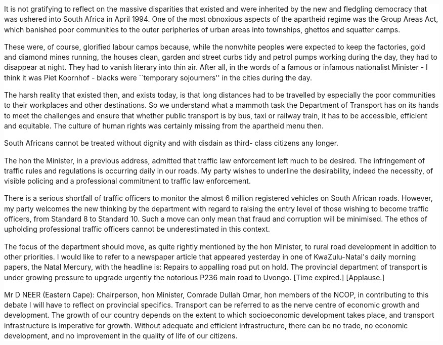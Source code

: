 It is not gratifying to reflect on the massive disparities that existed and
were inherited by the new and fledgling democracy that was ushered into
South Africa in April 1994. One of the most obnoxious aspects of the
apartheid regime was the Group Areas Act, which banished poor communities
to the outer peripheries of urban areas into townships, ghettos and
squatter camps.

These were, of course, glorified labour camps because, while the nonwhite
peoples were expected to keep the factories, gold and diamond mines
running, the houses clean, garden and street curbs tidy and petrol pumps
working during the day, they had to disappear at night. They had to vanish
literary into thin air. After all, in the words of a famous or infamous
nationalist Minister - I think it was Piet Koornhof - blacks were
``temporary sojourners'' in the cities during the day.

The harsh reality that existed then, and exists today, is that long
distances had to be travelled by especially the poor communities to their
workplaces and other destinations. So we understand what a mammoth task the
Department of Transport has on its hands to meet the challenges and ensure
that whether public transport is by bus, taxi or railway train, it has to
be accessible, efficient and equitable. The culture of human rights was
certainly missing from the apartheid menu then.

South Africans cannot be treated without dignity and with disdain as third-
class citizens any longer.

The hon the Minister, in a previous address, admitted that traffic law
enforcement left much to be desired. The infringement of traffic rules and
regulations is occurring daily in our roads. My party wishes to underline
the desirability, indeed the necessity, of visible policing and a
professional commitment to traffic law enforcement.

There is a serious shortfall of traffic officers to monitor the almost 6
million registered vehicles on South African roads. However, my party
welcomes the new thinking by the department with regard to raising the
entry level of those wishing to become traffic officers, from Standard 8 to
Standard 10. Such a move can only mean that fraud and corruption will be
minimised. The ethos of upholding professional traffic officers cannot be
underestimated in this context.

The focus of the department should move, as quite rightly mentioned by the
hon Minister, to rural road development in addition to other priorities. I
would like to refer to a newspaper article that appeared yesterday in one
of KwaZulu-Natal's daily morning papers, the Natal Mercury, with the
headline is: Repairs to appalling road put on hold. The provincial
department of transport is under growing pressure to upgrade urgently the
notorious P236 main road to Uvongo. [Time expired.] [Applause.]

Mr D NEER (Eastern Cape): Chairperson, hon Minister, Comrade Dullah Omar,
hon members of the NCOP, in contributing to this debate I will have to
reflect on provincial specifics. Transport can be referred to as the nerve
centre of economic growth and development. The growth of our country
depends on the extent to which socioeconomic development takes place, and
transport infrastructure is imperative for growth. Without adequate and
efficient infrastructure, there can be no trade, no economic development,
and no improvement in the quality of life of our citizens.
